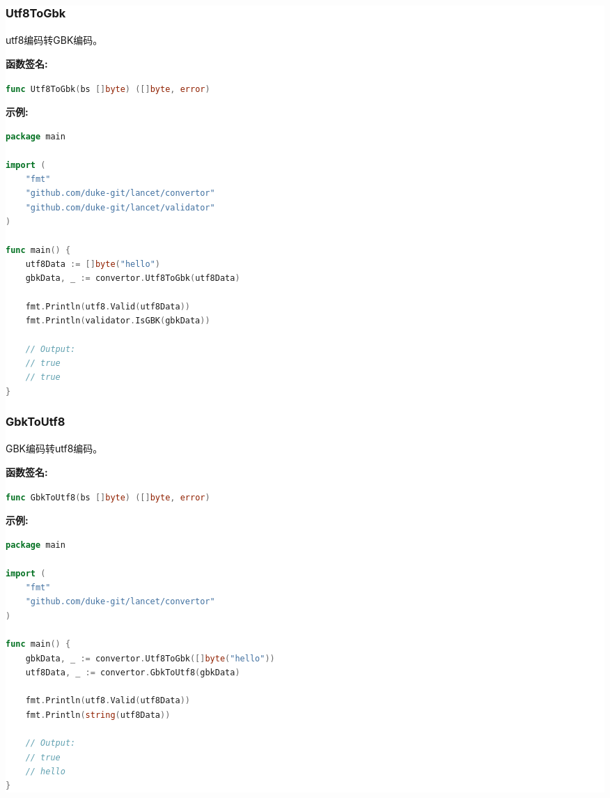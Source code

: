 ### <span id="Utf8ToGbk">Utf8ToGbk</span>

<p>utf8编码转GBK编码。</p>

<b>函数签名:</b>

```go
func Utf8ToGbk(bs []byte) ([]byte, error)
```

<b>示例:</b>

```go
package main

import (
    "fmt"
    "github.com/duke-git/lancet/convertor"
    "github.com/duke-git/lancet/validator"
)

func main() {
    utf8Data := []byte("hello")
    gbkData, _ := convertor.Utf8ToGbk(utf8Data)

    fmt.Println(utf8.Valid(utf8Data))
    fmt.Println(validator.IsGBK(gbkData))

    // Output:
    // true
    // true   
}
```

### <span id="GbkToUtf8">GbkToUtf8</span>

<p>GBK编码转utf8编码。</p>

<b>函数签名:</b>

```go
func GbkToUtf8(bs []byte) ([]byte, error)
```

<b>示例:</b>

```go
package main

import (
    "fmt"
    "github.com/duke-git/lancet/convertor"
)

func main() {
    gbkData, _ := convertor.Utf8ToGbk([]byte("hello"))
    utf8Data, _ := convertor.GbkToUtf8(gbkData)

    fmt.Println(utf8.Valid(utf8Data))
    fmt.Println(string(utf8Data))

    // Output:
    // true
    // hello   
}
```
